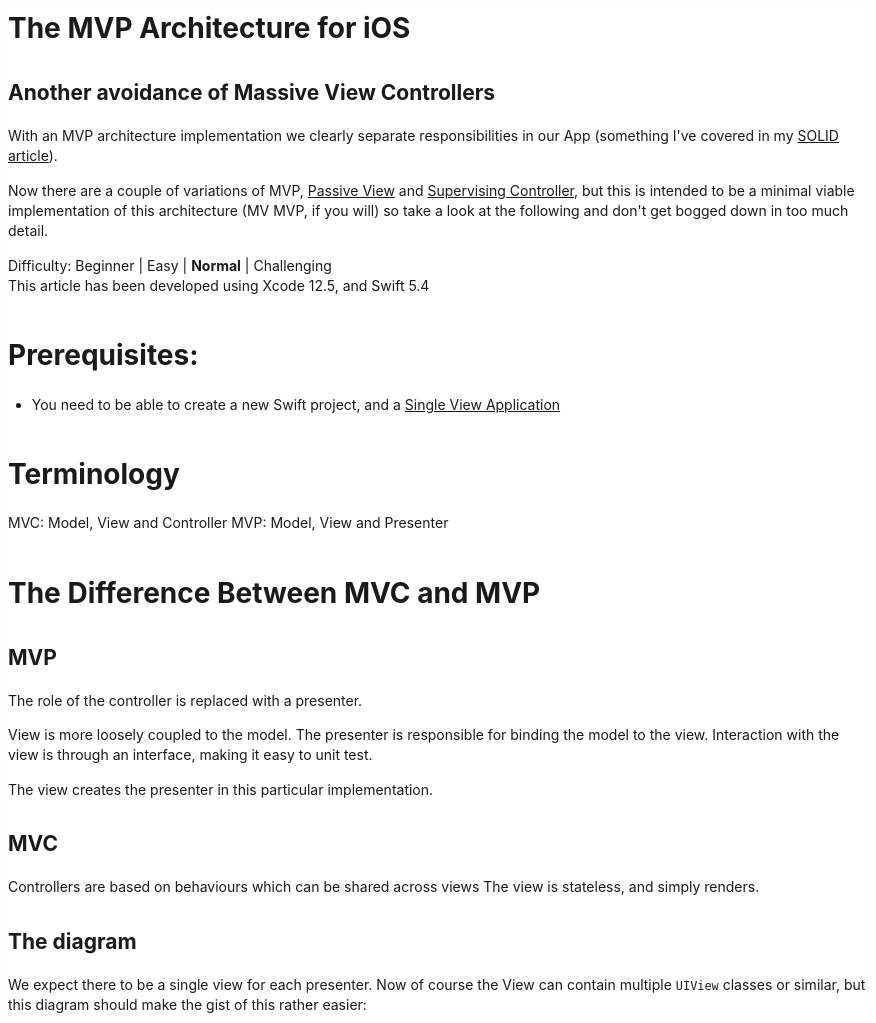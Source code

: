 # The MVP Architecture for iOS
## Another avoidance of Massive View Controllers

With an MVP architecture implementation we clearly separate responsibilities in our App (something I've covered in my [SOLID article](https://stevenpcurtis.medium.com/the-solid-principle-applied-to-swift-974e29b94d23)).

Now there are a couple of variations of MVP, [Passive View](http://martinfowler.com/eaaDev/PassiveScreen.html) and [Supervising Controller](https://martinfowler.com/eaaDev/SupervisingPresenter.html), but this is intended to be a minimal viable implementation of this architecture (MV MVP, if you will) so take a look at the following and don't get bogged down in too much detail. 

Difficulty: Beginner | Easy | **Normal** | Challenging<br/>
This article has been developed using Xcode 12.5, and Swift 5.4

# Prerequisites:
* You need to be able to create a new Swift project, and a [Single View Application](https://medium.com/swlh/your-first-ios-application-using-xcode-9983cf6efb71)

# Terminology
MVC: Model, View and Controller
MVP: Model, View and Presenter

# The Difference Between MVC and MVP
## MVP
The role of the controller is replaced with a presenter. 

View is more loosely coupled to the model.
The presenter is responsible for binding the model to the view.
Interaction with the view is through an interface, making it easy to unit test.

The view creates the presenter in this particular implementation.

## MVC
Controllers are based on behaviours which can be shared across views
The view is stateless, and simply renders.

## The diagram
We expect there to be a single view for each presenter. Now of course the View can contain multiple `UIView` classes or similar, but this diagram should make the gist of this rather easier:
